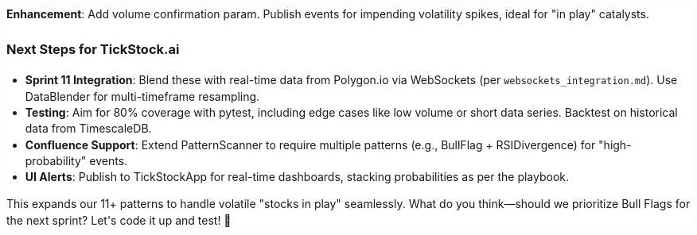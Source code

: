 **Enhancement**: Add volume confirmation param. Publish events for impending volatility spikes, ideal for "in play" catalysts.

### Next Steps for TickStock.ai

- **Sprint 11 Integration**: Blend these with real-time data from Polygon.io via WebSockets (per `websockets_integration.md`). Use DataBlender for multi-timeframe resampling.
- **Testing**: Aim for 80% coverage with pytest, including edge cases like low volume or short data series. Backtest on historical data from TimescaleDB.
- **Confluence Support**: Extend PatternScanner to require multiple patterns (e.g., BullFlag + RSIDivergence) for "high-probability" events.
- **UI Alerts**: Publish to TickStockApp for real-time dashboards, stacking probabilities as per the playbook.

This expands our 11+ patterns to handle volatile "stocks in play" seamlessly. What do you think—should we prioritize Bull Flags for the next sprint? Let's code it up and test! 🚀